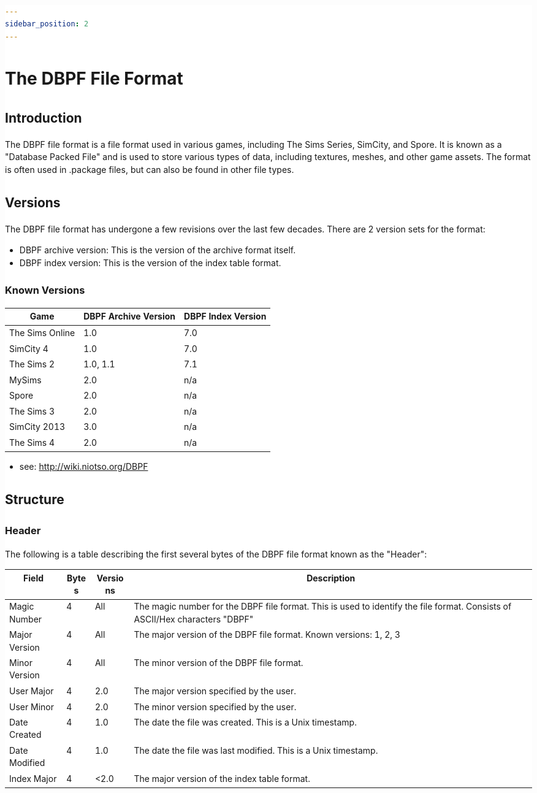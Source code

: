```yaml
---
sidebar_position: 2
---
```


# The DBPF File Format
## Introduction
The DBPF file format is a file format used in various games, including The Sims Series, SimCity, and Spore.
It is known as a "Database Packed File" and is used to store various types of data, including textures, meshes, and other game assets.
The format is often used in .package files, but can also be found in other file types.

## Versions
The DBPF file format has undergone a few revisions over the last few decades. There are 2 version sets for the format:
- DBPF archive version: This is the version of the archive format itself.
- DBPF index version: This is the version of the index table format.

### Known Versions
| Game            | DBPF Archive Version | DBPF Index Version |
|-----------------|----------------------|--------------------|
| The Sims Online | 1.0                  | 7.0                |
| SimCity 4       | 1.0                  | 7.0                |
| The Sims 2      | 1.0, 1.1             | 7.1                |
| MySims          | 2.0                  | n/a                |
| Spore           | 2.0                  | n/a                |
| The Sims 3      | 2.0                  | n/a                |
| SimCity 2013    | 3.0                  | n/a                |
| The Sims 4      | 2.0                  | n/a                |
- see: http://wiki.niotso.org/DBPF

## Structure
### Header

The following is a table describing the first several bytes of the DBPF file format known as the "Header":

| Field         | Bytes | Versions | Description |
|---------------|-------|----------|-------------|
| Magic Number  | 4     | All      | The magic number for the DBPF file format. This is used to identify the file format. Consists of ASCII/Hex characters "DBPF"
| Major Version | 4     | All      | The major version of the DBPF file format. Known versions: 1, 2, 3
| Minor Version | 4     | All      | The minor version of the DBPF file format.
| User Major    | 4     | 2.0      | The major version specified by the user.
| User Minor    | 4     | 2.0      | The minor version specified by the user.
| Date Created  | 4     | 1.0      | The date the file was created. This is a Unix timestamp.
| Date Modified | 4     | 1.0      | The date the file was last modified. This is a Unix timestamp.
| Index Major   | 4     | \<2.0    | The major version of the index table format.